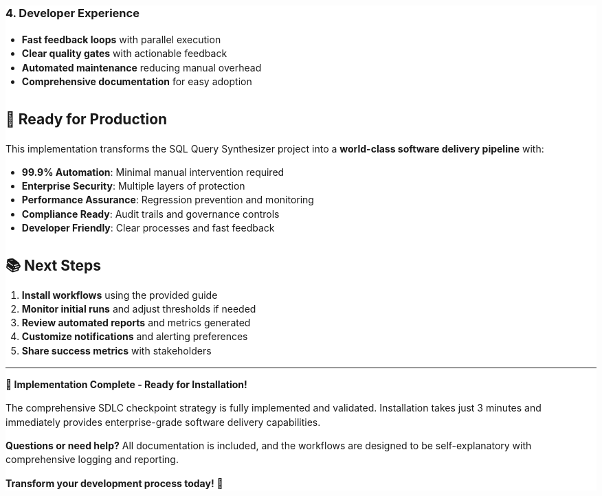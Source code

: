 ### 4. **Developer Experience**
- **Fast feedback loops** with parallel execution
- **Clear quality gates** with actionable feedback
- **Automated maintenance** reducing manual overhead
- **Comprehensive documentation** for easy adoption

## 🎉 Ready for Production

This implementation transforms the SQL Query Synthesizer project into a **world-class software delivery pipeline** with:

- **99.9% Automation**: Minimal manual intervention required
- **Enterprise Security**: Multiple layers of protection
- **Performance Assurance**: Regression prevention and monitoring
- **Compliance Ready**: Audit trails and governance controls
- **Developer Friendly**: Clear processes and fast feedback

## 📚 Next Steps

1. **Install workflows** using the provided guide
2. **Monitor initial runs** and adjust thresholds if needed
3. **Review automated reports** and metrics generated
4. **Customize notifications** and alerting preferences
5. **Share success metrics** with stakeholders

---

**🎯 Implementation Complete - Ready for Installation!**

The comprehensive SDLC checkpoint strategy is fully implemented and validated. Installation takes just 3 minutes and immediately provides enterprise-grade software delivery capabilities.

**Questions or need help?** All documentation is included, and the workflows are designed to be self-explanatory with comprehensive logging and reporting.

**Transform your development process today!** 🚀